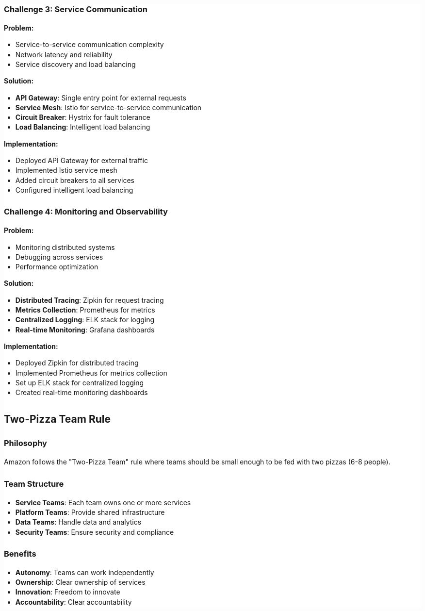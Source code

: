 ### Challenge 3: Service Communication

**Problem:**
- Service-to-service communication complexity
- Network latency and reliability
- Service discovery and load balancing

**Solution:**
- **API Gateway**: Single entry point for external requests
- **Service Mesh**: Istio for service-to-service communication
- **Circuit Breaker**: Hystrix for fault tolerance
- **Load Balancing**: Intelligent load balancing

**Implementation:**
- Deployed API Gateway for external traffic
- Implemented Istio service mesh
- Added circuit breakers to all services
- Configured intelligent load balancing

### Challenge 4: Monitoring and Observability

**Problem:**
- Monitoring distributed systems
- Debugging across services
- Performance optimization

**Solution:**
- **Distributed Tracing**: Zipkin for request tracing
- **Metrics Collection**: Prometheus for metrics
- **Centralized Logging**: ELK stack for logging
- **Real-time Monitoring**: Grafana dashboards

**Implementation:**
- Deployed Zipkin for distributed tracing
- Implemented Prometheus for metrics collection
- Set up ELK stack for centralized logging
- Created real-time monitoring dashboards

## Two-Pizza Team Rule

### Philosophy
Amazon follows the "Two-Pizza Team" rule where teams should be small enough to be fed with two pizzas (6-8 people).

### Team Structure
- **Service Teams**: Each team owns one or more services
- **Platform Teams**: Provide shared infrastructure
- **Data Teams**: Handle data and analytics
- **Security Teams**: Ensure security and compliance

### Benefits
- **Autonomy**: Teams can work independently
- **Ownership**: Clear ownership of services
- **Innovation**: Freedom to innovate
- **Accountability**: Clear accountability
